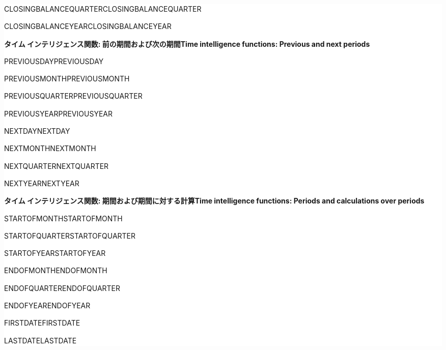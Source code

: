 <span data-ttu-id="d509f-395">CLOSINGBALANCEQUARTER</span><span class="sxs-lookup"><span data-stu-id="d509f-395">CLOSINGBALANCEQUARTER</span></span>  
  
<span data-ttu-id="d509f-396">CLOSINGBALANCEYEAR</span><span class="sxs-lookup"><span data-stu-id="d509f-396">CLOSINGBALANCEYEAR</span></span>  
  
<span data-ttu-id="d509f-397">**タイム インテリジェンス関数: 前の期間および次の期間**</span><span class="sxs-lookup"><span data-stu-id="d509f-397">**Time intelligence functions: Previous and next periods**</span></span>  
  
<span data-ttu-id="d509f-398">PREVIOUSDAY</span><span class="sxs-lookup"><span data-stu-id="d509f-398">PREVIOUSDAY</span></span>  
  
<span data-ttu-id="d509f-399">PREVIOUSMONTH</span><span class="sxs-lookup"><span data-stu-id="d509f-399">PREVIOUSMONTH</span></span>  
  
<span data-ttu-id="d509f-400">PREVIOUSQUARTER</span><span class="sxs-lookup"><span data-stu-id="d509f-400">PREVIOUSQUARTER</span></span>  
  
<span data-ttu-id="d509f-401">PREVIOUSYEAR</span><span class="sxs-lookup"><span data-stu-id="d509f-401">PREVIOUSYEAR</span></span>  
  
<span data-ttu-id="d509f-402">NEXTDAY</span><span class="sxs-lookup"><span data-stu-id="d509f-402">NEXTDAY</span></span>  
  
<span data-ttu-id="d509f-403">NEXTMONTH</span><span class="sxs-lookup"><span data-stu-id="d509f-403">NEXTMONTH</span></span>  
  
<span data-ttu-id="d509f-404">NEXTQUARTER</span><span class="sxs-lookup"><span data-stu-id="d509f-404">NEXTQUARTER</span></span>  
  
<span data-ttu-id="d509f-405">NEXTYEAR</span><span class="sxs-lookup"><span data-stu-id="d509f-405">NEXTYEAR</span></span>  
  
<span data-ttu-id="d509f-406">**タイム インテリジェンス関数: 期間および期間に対する計算**</span><span class="sxs-lookup"><span data-stu-id="d509f-406">**Time intelligence functions: Periods and calculations over periods**</span></span>  
  
<span data-ttu-id="d509f-407">STARTOFMONTH</span><span class="sxs-lookup"><span data-stu-id="d509f-407">STARTOFMONTH</span></span>  
  
<span data-ttu-id="d509f-408">STARTOFQUARTER</span><span class="sxs-lookup"><span data-stu-id="d509f-408">STARTOFQUARTER</span></span>  
  
<span data-ttu-id="d509f-409">STARTOFYEAR</span><span class="sxs-lookup"><span data-stu-id="d509f-409">STARTOFYEAR</span></span>  
  
<span data-ttu-id="d509f-410">ENDOFMONTH</span><span class="sxs-lookup"><span data-stu-id="d509f-410">ENDOFMONTH</span></span>  
  
<span data-ttu-id="d509f-411">ENDOFQUARTER</span><span class="sxs-lookup"><span data-stu-id="d509f-411">ENDOFQUARTER</span></span>  
  
<span data-ttu-id="d509f-412">ENDOFYEAR</span><span class="sxs-lookup"><span data-stu-id="d509f-412">ENDOFYEAR</span></span>  
  
<span data-ttu-id="d509f-413">FIRSTDATE</span><span class="sxs-lookup"><span data-stu-id="d509f-413">FIRSTDATE</span></span>  
  
<span data-ttu-id="d509f-414">LASTDATE</span><span class="sxs-lookup"><span data-stu-id="d509f-414">LASTDATE</span></span>  
  